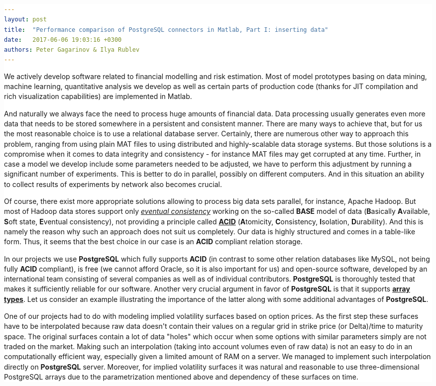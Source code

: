 ```yaml
---
layout: post
title:  "Performance comparison of PostgreSQL connectors in Matlab, Part I: inserting data"
date:   2017-06-06 19:03:16 +0300
authors: Peter Gagarinov & Ilya Rublev
---
```



We actively develop software related to financial modelling and risk estimation. Most of model prototypes basing on data mining, machine learning, quantitative analysis we develop as well as certain parts of production code (thanks for JIT compilation and rich visualization capabilities) are implemented in Matlab.


And naturally we always face the need to process huge amounts of financial data. Data processing usually generates even more data that needs to be stored somewhere in a persistent and consistent manner. There are many ways to achieve that, but for us the most reasonable choice is to use a relational
database server.  Certainly, there are numerous other way to approach this problem, ranging from using plain MAT files to using distributed and highly-scalable data storage systems.
But those solutions is a compromise when it comes to data integrity and consistency - for instance MAT files may
get corrupted at any time. Further, in case a model we develop include some parameters needed to be adjusted, we have to perform this adjustment by running a significant number of experiments. This is better to do in parallel, possibly on different computers. And in this situation an ability to collect results of experiments by network also becomes crucial.


Of course, there exist more appropriate solutions allowing to process big data sets parallel, for instance, Apache Hadoop. But most of Hadoop data stores support only [*eventual consistency*](https://en.wikipedia.org/wiki/Eventual_consistency) working on the so-called **BASE** model of data
(**B**asically **A**vailable, **S**oft state, **E**ventual consistency), not providing a principle called [**ACID**](https://en.wikipedia.org/wiki/ACID)
(**A**tomicity, **C**onsistency, **I**solation, **D**urability). And this is namely the reason why such an approach does not suit us completely. Our data is highly structured and comes in a table-like form. Thus, it seems that the best choice in our case is an **ACID** compliant relation storage.

In our projects we use **PostgreSQL** which fully supports **ACID** (in contrast to some other relation databases like MySQL, not being fully **ACID**
compliant), is free (we cannot afford Oracle, so it is also important for us) and open-source software, developed by an international team consisting
of several companies as well as of individual contributors. **PostgreSQL** is thoroughly tested that makes it sufficiently reliable for our software.
Another very crucial argument in favor of **PostgreSQL** is that it supports [**array types**](https://www.postgresql.org/docs/9.6/static/arrays.html). Let us consider an example illustrating the importance of the latter along
with some additional advantages of **PostgreSQL**.

One of our projects had to do with modeling implied volatility surfaces based on option prices. As the first step these surfaces
have to be interpolated because raw data doesn't contain their values on a regular grid in strike price (or Delta)/time to maturity space. The original surfaces contain a lot of data "holes" which occur when some options with similar parameters simply are not traded on the market. Making such an interpolation (taking into account volumes even of raw data) is not an easy to do in an computationally efficient way, especially given a limited amount of RAM on a server. We managed to implement such interpolation directly on **PostgreSQL** server. Moreover, for implied volatility surfaces it was natural and reasonable to use three-dimensional PostgreSQL arrays due to the parametrization mentioned above and dependency of these surfaces on
time.
